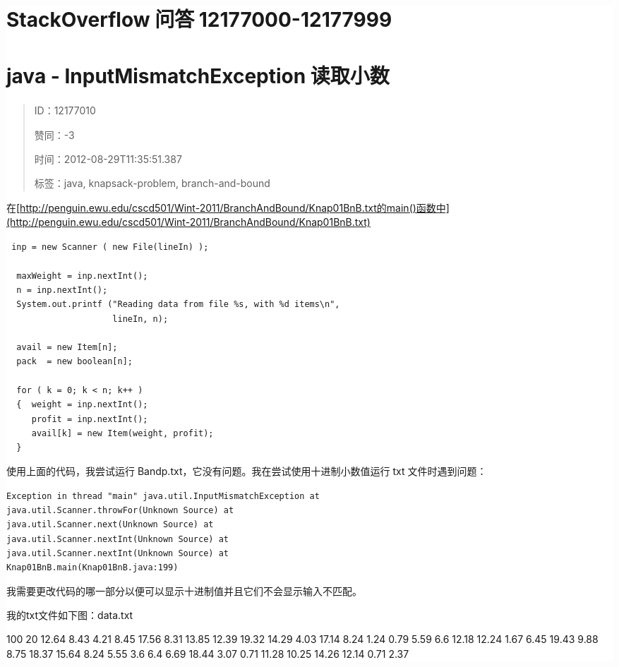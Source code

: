 # StackOverflow 问答 12177000-12177999

# java - InputMismatchException 读取小数

> ID：12177010
> 
> 赞同：-3
> 
> 时间：2012-08-29T11:35:51.387
> 
> 标签：java, knapsack-problem, branch-and-bound

在[http://penguin.ewu.edu/cscd501/Wint-2011/BranchAndBound/Knap01BnB.txt的main()函数中](http://penguin.ewu.edu/cscd501/Wint-2011/BranchAndBound/Knap01BnB.txt)

```
 inp = new Scanner ( new File(lineIn) );

  maxWeight = inp.nextInt();
  n = inp.nextInt();
  System.out.printf ("Reading data from file %s, with %d items\n",
                     lineIn, n);

  avail = new Item[n];
  pack  = new boolean[n];

  for ( k = 0; k < n; k++ )
  {  weight = inp.nextInt();
     profit = inp.nextInt();
     avail[k] = new Item(weight, profit);
  } 
```

使用上面的代码，我尝试运行 Bandp.txt，它没有问题。我在尝试使用十进制小数值运行 txt 文件时遇到问题：

```
Exception in thread "main" java.util.InputMismatchException at
java.util.Scanner.throwFor(Unknown Source) at 
java.util.Scanner.next(Unknown Source) at 
java.util.Scanner.nextInt(Unknown Source) at 
java.util.Scanner.nextInt(Unknown Source) at 
Knap01BnB.main(Knap01BnB.java:199) 
```

我需要更改代码的哪一部分以便可以显示十进制值并且它们不会显示输入不匹配。

我的txt文件如下图：data.txt

100 20
12.64 8.43 4.21 8.45 17.56 8.31 13.85 12.39 19.32 14.29 4.03 17.14 8.24 1.24 0.79 5.59 6.6 12.18 12.24 1.67 6.45 19.43 9.88 8.75 18.37 15.64 8.24 5.55 3.6 6.4 6.69 18.44 3.07 0.71 11.28 10.25 14.26 12.14 0.71 2.37
